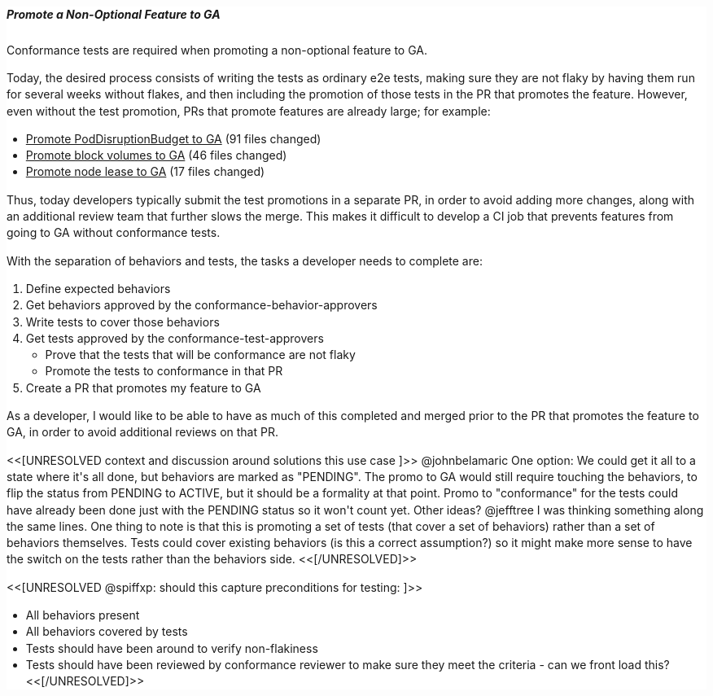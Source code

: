 ##### Promote a Non-Optional Feature to GA

Conformance tests are required when promoting a non-optional feature to GA.

Today, the desired process consists of writing the tests as ordinary e2e tests,
making sure they are not flaky by having them run for several weeks without
flakes, and then including the promotion of those tests in the PR that promotes
the feature. However, even without the test promotion, PRs that promote
features are already large; for example:

* [Promote PodDisruptionBudget to
  GA](https://github.com/kubernetes/kubernetes/pull/81571) (91 files changed)
* [Promote block volumes to
  GA](https://github.com/kubernetes/kubernetes/pull/88673) (46 files changed)
* [Promote node lease to
  GA](https://github.com/kubernetes/kubernetes/pull/84351) (17 files changed)

Thus, today developers typically submit the test promotions in a separate PR, in
order to avoid adding more changes, along with an additional review team that
further slows the merge. This makes it difficult to develop a CI job that
prevents features from going to GA without conformance tests.

With the separation of behaviors and tests, the tasks a developer needs to
complete are:

1. Define expected behaviors
1. Get behaviors approved by the conformance-behavior-approvers
1. Write tests to cover those behaviors
1. Get tests approved by the conformance-test-approvers
   * Prove that the tests that will be conformance are not flaky
   * Promote the tests to conformance in that PR
1. Create a PR that promotes my feature to GA

As a developer, I would like to be able to have as much of this completed and
merged prior to the PR that promotes the feature to GA, in order to avoid
additional reviews on that PR.

<<[UNRESOLVED context and discussion around solutions this use case ]>>
@johnbelamaric
One option: We could get it all to a state where it's all done, but behaviors are
marked as "PENDING". The promo to GA would still require touching the behaviors,
to flip the status from PENDING to ACTIVE, but it should be a formality at that
point. Promo to "conformance" for the tests could have already been done just
with the PENDING status so it won't count yet. Other ideas?
@jefftree
I was thinking something along the same lines. One thing to note is that this is
promoting a set of tests (that cover a set of behaviors) rather than a set of
behaviors themselves. Tests could cover existing behaviors (is this a correct
assumption?) so it might make more sense to have the switch on the tests rather
than the behaviors side.
<<[/UNRESOLVED]>>

<<[UNRESOLVED @spiffxp: should this capture preconditions for testing: ]>>
* All behaviors present
* All behaviors covered by tests
* Tests should have been around to verify non-flakiness
* Tests should have been reviewed by conformance reviewer to make sure they meet
  the criteria - can we front load this?
<<[/UNRESOLVED]>>


[kubernetes.io]: https://kubernetes.io/
[kubernetes/enhancements]: https://github.com/kubernetes/enhancements/issues
[kubernetes/kubernetes]: https://github.com/kubernetes/kubernetes
[kubernetes/website]: https://github.com/kubernetes/website